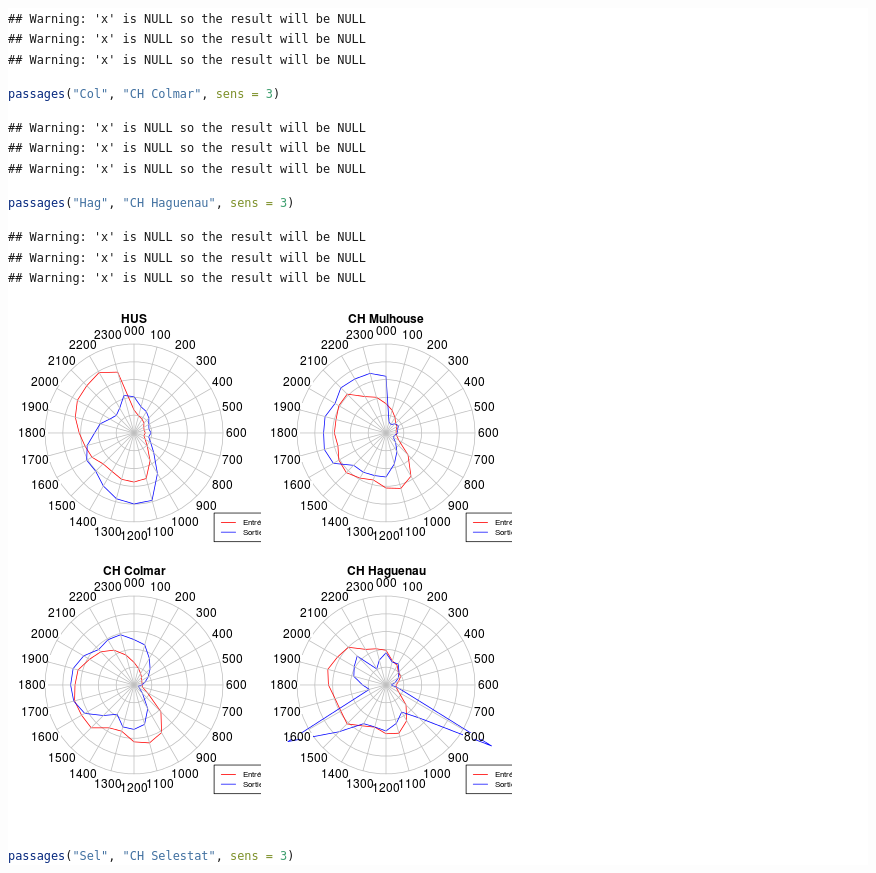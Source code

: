 ```
## Warning: 'x' is NULL so the result will be NULL
## Warning: 'x' is NULL so the result will be NULL
## Warning: 'x' is NULL so the result will be NULL
```

```r
passages("Col", "CH Colmar", sens = 3)
```

```
## Warning: 'x' is NULL so the result will be NULL
## Warning: 'x' is NULL so the result will be NULL
## Warning: 'x' is NULL so the result will be NULL
```

```r
passages("Hag", "CH Haguenau", sens = 3)
```

```
## Warning: 'x' is NULL so the result will be NULL
## Warning: 'x' is NULL so the result will be NULL
## Warning: 'x' is NULL so the result will be NULL
```

![plot of chunk passages](figure/passages1.png) 

```r

passages("Sel", "CH Selestat", sens = 3)
```
